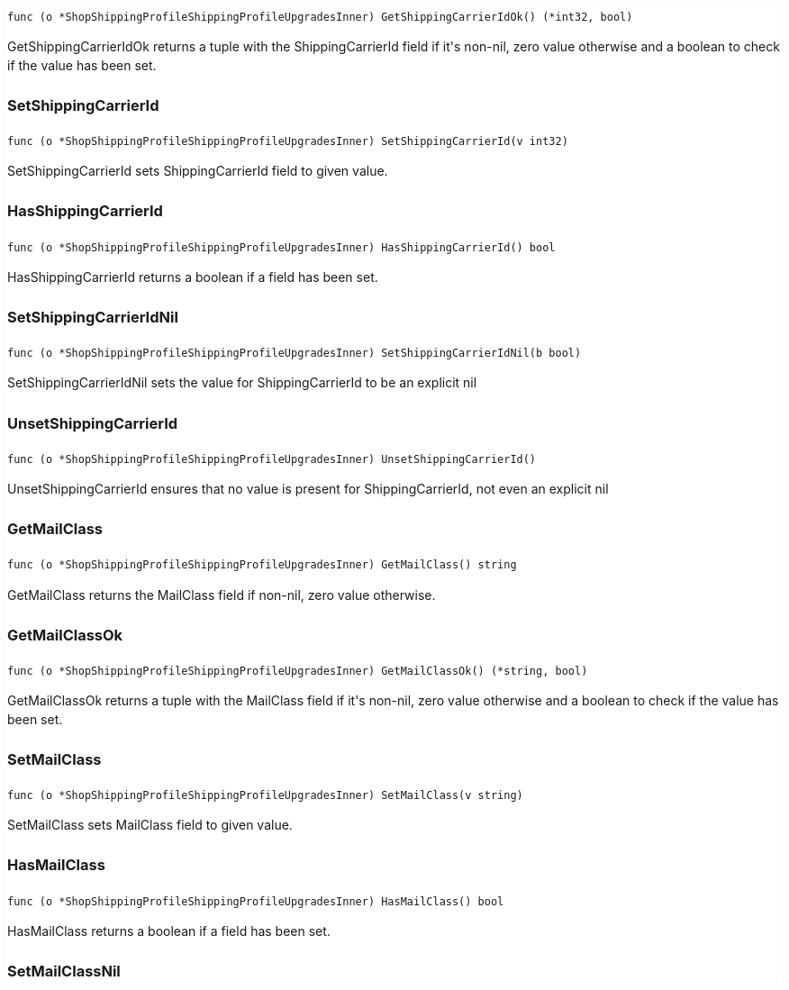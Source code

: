 `func (o *ShopShippingProfileShippingProfileUpgradesInner) GetShippingCarrierIdOk() (*int32, bool)`

GetShippingCarrierIdOk returns a tuple with the ShippingCarrierId field if it's non-nil, zero value otherwise
and a boolean to check if the value has been set.

### SetShippingCarrierId

`func (o *ShopShippingProfileShippingProfileUpgradesInner) SetShippingCarrierId(v int32)`

SetShippingCarrierId sets ShippingCarrierId field to given value.

### HasShippingCarrierId

`func (o *ShopShippingProfileShippingProfileUpgradesInner) HasShippingCarrierId() bool`

HasShippingCarrierId returns a boolean if a field has been set.

### SetShippingCarrierIdNil

`func (o *ShopShippingProfileShippingProfileUpgradesInner) SetShippingCarrierIdNil(b bool)`

 SetShippingCarrierIdNil sets the value for ShippingCarrierId to be an explicit nil

### UnsetShippingCarrierId
`func (o *ShopShippingProfileShippingProfileUpgradesInner) UnsetShippingCarrierId()`

UnsetShippingCarrierId ensures that no value is present for ShippingCarrierId, not even an explicit nil
### GetMailClass

`func (o *ShopShippingProfileShippingProfileUpgradesInner) GetMailClass() string`

GetMailClass returns the MailClass field if non-nil, zero value otherwise.

### GetMailClassOk

`func (o *ShopShippingProfileShippingProfileUpgradesInner) GetMailClassOk() (*string, bool)`

GetMailClassOk returns a tuple with the MailClass field if it's non-nil, zero value otherwise
and a boolean to check if the value has been set.

### SetMailClass

`func (o *ShopShippingProfileShippingProfileUpgradesInner) SetMailClass(v string)`

SetMailClass sets MailClass field to given value.

### HasMailClass

`func (o *ShopShippingProfileShippingProfileUpgradesInner) HasMailClass() bool`

HasMailClass returns a boolean if a field has been set.

### SetMailClassNil
